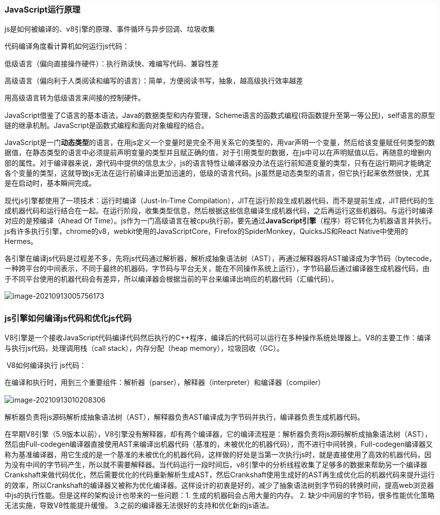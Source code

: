 



### JavaScript运行原理

js是如何被编译的、v8引擎的原理、事件循环与异步回调、垃圾收集

代码编译角度看计算机如何运行js代码：

低级语言（偏向直接操作硬件）：执行熟读快、难编写代码、兼容性差

高级语言（偏向利于人类阅读和编写的语言）：简单，方便阅读书写，抽象，越高级执行效率越差

用高级语言转为低级语言来间接的控制硬件。

JavaScript借鉴了C语言的基本语法，Java的数据类型和内存管理，Scheme语言的函数式编程(将函数提升至第一等公民)，self语言的原型链的继承机制。JavaScript是函数式编程和面向对象编程的结合。

JavaScript是一门**动态类型**的语言，在用js定义一个变量时是完全不用关系它的类型的，用var声明一个变量，然后给该变量赋任何类型的数据值，在静态类型的语言中必须提前声明变量的类型并且赋正确的值，对于引用类型的数据，在js中可以在声明赋值以后，再随意的增删内部的属性。对于编译器来说，源代码中提供的信息太少，js的语言特性让编译器没办法在运行前知道变量的类型，只有在运行期间才能确定各个变量的类型，这就导致js无法在运行前编译出更加迅速的，低级的语言代码。js虽然是动态类型的语言，但它执行起来依然很快，尤其是在启动时，基本瞬间完成。



现代js引擎都使用了一项技术：运行时编译（Just-In-Time Compilation），JIT在运行阶段生成机器代码，而不是提前生成，JIT把代码的生成机器代码和运行结合在一起。在运行阶段，收集类型信息，然后根据这些信息编译生成机器代码，之后再运行这些机器码。与运行时编译对应的是预编译（Ahead Of Time）。js作为一门高级语言在被cpu执行前，要先通过**JavaScript引擎**（程序）将它转化为机器语言并执行。 js有许多执行引擎，chrome的v8，webkit使用的JavaScriptCore，Firefox的SpiderMonkey，QuicksJS和React Native中使用的Hermes。

 

​		各引擎在编译js代码是过程差不多，先将js代码通过解析器，解析成抽象语法树（AST），再通过解释器将AST编译成为字节码（bytecode，一种跨平台的中间表示，不同于最终的机器码，字节码与平台无关，能在不同操作系统上运行），字节码最后通过编译器生成机器代码，由于不同平台使用的机器代码会有差异，所以编译器会根据当前的平台来编译出响应的机器代码（汇编代码）。



![image-20210913005756173](C:\Users\dukkha\AppData\Roaming\Typora\typora-user-images\image-20210913005756173.png)





### js引擎如何编译js代码和优化js代码

​		V8引擎是一个接收JavaScript代码编译代码然后执行的C++程序，编译后的代码可以运行在多种操作系统处理器上。V8的主要工作：编译与执行js代码，处理调用栈（call stack），内存分配（heap memory），垃圾回收（GC）。

​		V8如何编译执行 js代码：

​		在编译和执行时，用到三个重要组件：解析器（parser），解释器（interpreter）和编译器（compiler）

![image-20210913010208306](C:\Users\dukkha\AppData\Roaming\Typora\typora-user-images\image-20210913010208306.png)

​		解析器负责将js源码解析成抽象语法树（AST），解释器负责AST编译成为字节码并执行，编译器负责生成机器代码。

​		在早期V8引擎（5.9版本以前），V8引擎没有解释器，却有两个编译器，它的编译流程是：解析器负责将js源码解析成抽象语法树（AST），然后由Full-codegen编译器直接使用AST来编译出机器代码（基准的，未被优化的机器代码），而不进行中间转换，Full-codegen编译器又称为基准编译器，用它生成的是一个基准的未被优化的机器代码，这样做的好处是当第一次执行js时，就是直接使用了高效的机器代码，因为没有中间的字节码产生，所以就不需要解释器。当代码运行一段时间后，v8引擎中的分析线程收集了足够多的数据来帮助另一个编译器Crankshaft来做代码优化，然后需要优化的代码重新解析生成AST，然后Crankshaft使用生成好的AST再生成优化后的机器代码来提升运行的效率，所以Crankshaft的编译器又被称为优化编译器。这样设计的初衷是好的，减少了抽象语法树到字节码的转换时间，提高web浏览器中js的执行性能。但是这样的架构设计也带来的一些问题：1. 生成的机器码会占用大量的内存。   2. 缺少中间层的字节码，很多性能优化策略无法实施，导致V8性能提升缓慢。   3.之前的编译器无法很好的支持和优化新的js语法。    
